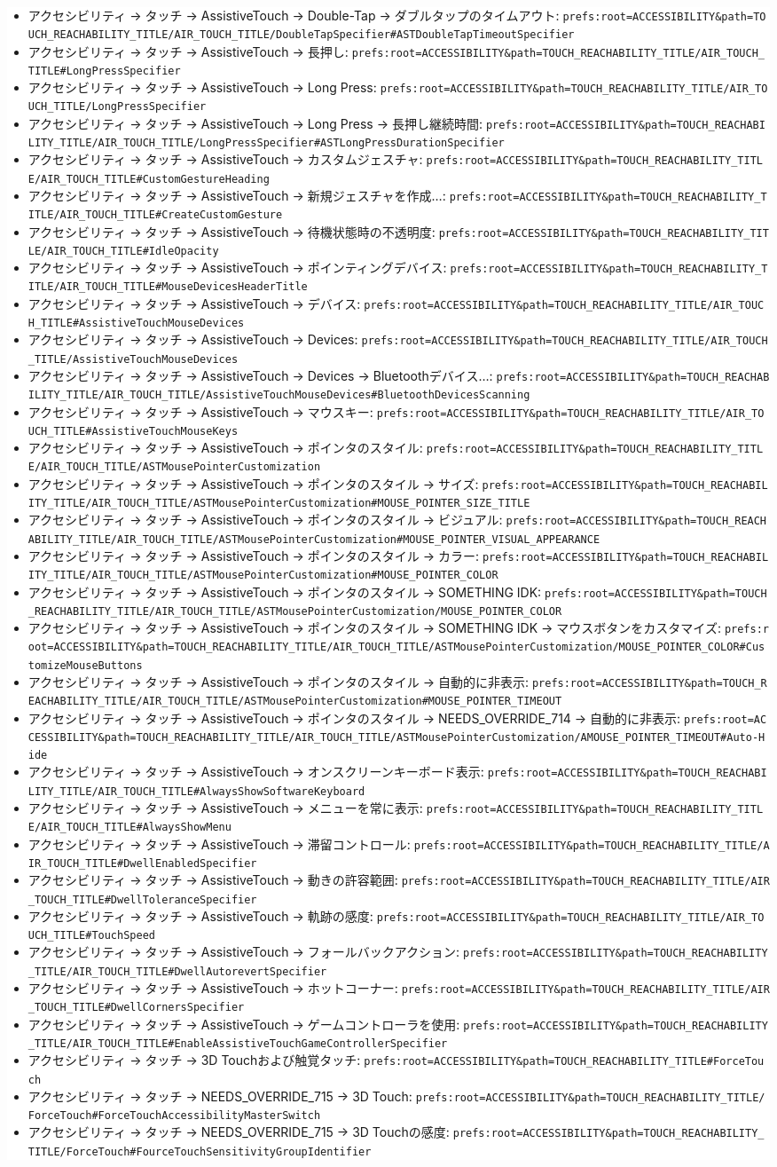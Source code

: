 - アクセシビリティ → タッチ → AssistiveTouch → Double-Tap → ダブルタップのタイムアウト: `prefs:root=ACCESSIBILITY&path=TOUCH_REACHABILITY_TITLE/AIR_TOUCH_TITLE/DoubleTapSpecifier#ASTDoubleTapTimeoutSpecifier`
- アクセシビリティ → タッチ → AssistiveTouch → 長押し: `prefs:root=ACCESSIBILITY&path=TOUCH_REACHABILITY_TITLE/AIR_TOUCH_TITLE#LongPressSpecifier`
- アクセシビリティ → タッチ → AssistiveTouch → Long Press: `prefs:root=ACCESSIBILITY&path=TOUCH_REACHABILITY_TITLE/AIR_TOUCH_TITLE/LongPressSpecifier`
- アクセシビリティ → タッチ → AssistiveTouch → Long Press → 長押し継続時間: `prefs:root=ACCESSIBILITY&path=TOUCH_REACHABILITY_TITLE/AIR_TOUCH_TITLE/LongPressSpecifier#ASTLongPressDurationSpecifier`
- アクセシビリティ → タッチ → AssistiveTouch → カスタムジェスチャ: `prefs:root=ACCESSIBILITY&path=TOUCH_REACHABILITY_TITLE/AIR_TOUCH_TITLE#CustomGestureHeading`
- アクセシビリティ → タッチ → AssistiveTouch → 新規ジェスチャを作成…: `prefs:root=ACCESSIBILITY&path=TOUCH_REACHABILITY_TITLE/AIR_TOUCH_TITLE#CreateCustomGesture`
- アクセシビリティ → タッチ → AssistiveTouch → 待機状態時の不透明度: `prefs:root=ACCESSIBILITY&path=TOUCH_REACHABILITY_TITLE/AIR_TOUCH_TITLE#IdleOpacity`
- アクセシビリティ → タッチ → AssistiveTouch → ポインティングデバイス: `prefs:root=ACCESSIBILITY&path=TOUCH_REACHABILITY_TITLE/AIR_TOUCH_TITLE#MouseDevicesHeaderTitle`
- アクセシビリティ → タッチ → AssistiveTouch → デバイス: `prefs:root=ACCESSIBILITY&path=TOUCH_REACHABILITY_TITLE/AIR_TOUCH_TITLE#AssistiveTouchMouseDevices`
- アクセシビリティ → タッチ → AssistiveTouch → Devices: `prefs:root=ACCESSIBILITY&path=TOUCH_REACHABILITY_TITLE/AIR_TOUCH_TITLE/AssistiveTouchMouseDevices`
- アクセシビリティ → タッチ → AssistiveTouch → Devices → Bluetoothデバイス…: `prefs:root=ACCESSIBILITY&path=TOUCH_REACHABILITY_TITLE/AIR_TOUCH_TITLE/AssistiveTouchMouseDevices#BluetoothDevicesScanning`
- アクセシビリティ → タッチ → AssistiveTouch → マウスキー: `prefs:root=ACCESSIBILITY&path=TOUCH_REACHABILITY_TITLE/AIR_TOUCH_TITLE#AssistiveTouchMouseKeys`
- アクセシビリティ → タッチ → AssistiveTouch → ポインタのスタイル: `prefs:root=ACCESSIBILITY&path=TOUCH_REACHABILITY_TITLE/AIR_TOUCH_TITLE/ASTMousePointerCustomization`
- アクセシビリティ → タッチ → AssistiveTouch → ポインタのスタイル → サイズ: `prefs:root=ACCESSIBILITY&path=TOUCH_REACHABILITY_TITLE/AIR_TOUCH_TITLE/ASTMousePointerCustomization#MOUSE_POINTER_SIZE_TITLE`
- アクセシビリティ → タッチ → AssistiveTouch → ポインタのスタイル → ビジュアル: `prefs:root=ACCESSIBILITY&path=TOUCH_REACHABILITY_TITLE/AIR_TOUCH_TITLE/ASTMousePointerCustomization#MOUSE_POINTER_VISUAL_APPEARANCE`
- アクセシビリティ → タッチ → AssistiveTouch → ポインタのスタイル → カラー: `prefs:root=ACCESSIBILITY&path=TOUCH_REACHABILITY_TITLE/AIR_TOUCH_TITLE/ASTMousePointerCustomization#MOUSE_POINTER_COLOR`
- アクセシビリティ → タッチ → AssistiveTouch → ポインタのスタイル → SOMETHING IDK: `prefs:root=ACCESSIBILITY&path=TOUCH_REACHABILITY_TITLE/AIR_TOUCH_TITLE/ASTMousePointerCustomization/MOUSE_POINTER_COLOR`
- アクセシビリティ → タッチ → AssistiveTouch → ポインタのスタイル → SOMETHING IDK → マウスボタンをカスタマイズ: `prefs:root=ACCESSIBILITY&path=TOUCH_REACHABILITY_TITLE/AIR_TOUCH_TITLE/ASTMousePointerCustomization/MOUSE_POINTER_COLOR#CustomizeMouseButtons`
- アクセシビリティ → タッチ → AssistiveTouch → ポインタのスタイル → 自動的に非表示: `prefs:root=ACCESSIBILITY&path=TOUCH_REACHABILITY_TITLE/AIR_TOUCH_TITLE/ASTMousePointerCustomization#MOUSE_POINTER_TIMEOUT`
- アクセシビリティ → タッチ → AssistiveTouch → ポインタのスタイル → NEEDS_OVERRIDE_714 → 自動的に非表示: `prefs:root=ACCESSIBILITY&path=TOUCH_REACHABILITY_TITLE/AIR_TOUCH_TITLE/ASTMousePointerCustomization/AMOUSE_POINTER_TIMEOUT#Auto-Hide`
- アクセシビリティ → タッチ → AssistiveTouch → オンスクリーンキーボード表示: `prefs:root=ACCESSIBILITY&path=TOUCH_REACHABILITY_TITLE/AIR_TOUCH_TITLE#AlwaysShowSoftwareKeyboard`
- アクセシビリティ → タッチ → AssistiveTouch → メニューを常に表示: `prefs:root=ACCESSIBILITY&path=TOUCH_REACHABILITY_TITLE/AIR_TOUCH_TITLE#AlwaysShowMenu`
- アクセシビリティ → タッチ → AssistiveTouch → 滞留コントロール: `prefs:root=ACCESSIBILITY&path=TOUCH_REACHABILITY_TITLE/AIR_TOUCH_TITLE#DwellEnabledSpecifier`
- アクセシビリティ → タッチ → AssistiveTouch → 動きの許容範囲: `prefs:root=ACCESSIBILITY&path=TOUCH_REACHABILITY_TITLE/AIR_TOUCH_TITLE#DwellToleranceSpecifier`
- アクセシビリティ → タッチ → AssistiveTouch → 軌跡の感度: `prefs:root=ACCESSIBILITY&path=TOUCH_REACHABILITY_TITLE/AIR_TOUCH_TITLE#TouchSpeed`
- アクセシビリティ → タッチ → AssistiveTouch → フォールバックアクション: `prefs:root=ACCESSIBILITY&path=TOUCH_REACHABILITY_TITLE/AIR_TOUCH_TITLE#DwellAutorevertSpecifier`
- アクセシビリティ → タッチ → AssistiveTouch → ホットコーナー: `prefs:root=ACCESSIBILITY&path=TOUCH_REACHABILITY_TITLE/AIR_TOUCH_TITLE#DwellCornersSpecifier`
- アクセシビリティ → タッチ → AssistiveTouch → ゲームコントローラを使用: `prefs:root=ACCESSIBILITY&path=TOUCH_REACHABILITY_TITLE/AIR_TOUCH_TITLE#EnableAssistiveTouchGameControllerSpecifier`
- アクセシビリティ → タッチ → 3D Touchおよび触覚タッチ: `prefs:root=ACCESSIBILITY&path=TOUCH_REACHABILITY_TITLE#ForceTouch`
- アクセシビリティ → タッチ → NEEDS_OVERRIDE_715 → 3D Touch: `prefs:root=ACCESSIBILITY&path=TOUCH_REACHABILITY_TITLE/ForceTouch#ForceTouchAccessibilityMasterSwitch`
- アクセシビリティ → タッチ → NEEDS_OVERRIDE_715 → 3D Touchの感度: `prefs:root=ACCESSIBILITY&path=TOUCH_REACHABILITY_TITLE/ForceTouch#FourceTouchSensitivityGroupIdentifier`